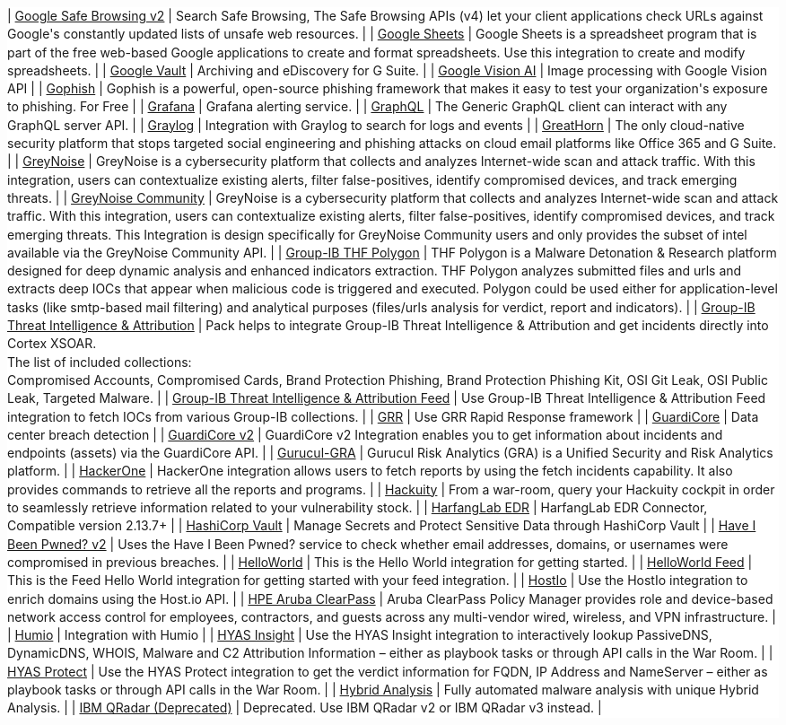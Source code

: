 | [Google Safe Browsing v2](integrations/google-safe-browsing-v2) | Search Safe Browsing, The Safe Browsing APIs (v4) let your client applications check URLs against Google&#x27;s constantly updated lists of unsafe web resources. |
| [Google Sheets](integrations/google-sheets) | Google Sheets is a spreadsheet program that is part of the free web-based Google applications to create and format spreadsheets. Use this integration to create and modify spreadsheets. |
| [Google Vault](integrations/google-vault) | Archiving and eDiscovery for G Suite. |
| [Google Vision AI](integrations/google-vision-ai) | Image processing with Google Vision API |
| [Gophish](integrations/gophish) | Gophish is a powerful, open-source phishing framework that makes it easy to test your organization&#x27;s exposure to phishing. For Free |
| [Grafana](integrations/grafana) | Grafana alerting service. |
| [GraphQL](integrations/graph-ql) | The Generic GraphQL client can interact with any GraphQL server API. |
| [Graylog](integrations/graylog) | Integration with Graylog to search for logs and events |
| [GreatHorn](integrations/great-horn) | The only cloud-native security platform that stops targeted social engineering and phishing attacks on cloud email platforms like Office 365 and G Suite. |
| [GreyNoise](integrations/grey-noise) | GreyNoise is a cybersecurity platform that collects and analyzes Internet-wide scan and attack traffic. With this integration, users can contextualize existing alerts, filter false-positives, identify compromised devices, and track emerging threats. |
| [GreyNoise Community](integrations/grey-noise-community) | GreyNoise is a cybersecurity platform that collects and analyzes Internet-wide scan and attack traffic. With this integration, users can contextualize existing alerts, filter false-positives, identify compromised devices, and track emerging threats. This Integration is design specifically for GreyNoise Community users and only provides the subset of intel available via the GreyNoise Community API. |
| [Group-IB THF Polygon](integrations/group-ib-tds-polygon) | THF Polygon is a Malware Detonation &amp; Research platform designed for deep dynamic analysis and enhanced indicators extraction. THF Polygon analyzes submitted files and urls and extracts deep IOCs that appear when malicious code is triggered and executed. Polygon could be used either for application-level tasks (like smtp-based mail filtering) and analytical purposes (files/urls analysis for verdict, report and indicators). |
| [Group-IB Threat Intelligence &amp; Attribution](integrations/group-ib-threat-intelligence--attribution) | Pack helps to integrate Group-IB Threat Intelligence &amp; Attribution and get incidents directly into Cortex XSOAR. <br/>The list of included collections:<br/>Compromised Accounts, Compromised Cards, Brand Protection Phishing, Brand Protection Phishing Kit, OSI Git Leak, OSI Public Leak, Targeted Malware. |
| [Group-IB Threat Intelligence &amp; Attribution Feed](integrations/group-ib-threat-intelligence--attribution-feed) | Use Group-IB Threat Intelligence &amp; Attribution Feed integration to fetch IOCs from various Group-IB collections. |
| [GRR](integrations/grr) | Use GRR Rapid Response framework |
| [GuardiCore](integrations/guardi-core) | Data center breach detection |
| [GuardiCore v2](integrations/guardi-core-v2) | GuardiCore v2 Integration enables you to get information about incidents and endpoints (assets) via the GuardiCore API. |
| [Gurucul-GRA](integrations/gurucul-gra) | Gurucul Risk Analytics (GRA) is a Unified Security and Risk Analytics platform. |
| [HackerOne](integrations/hacker-one) | HackerOne integration allows users to fetch reports by using the fetch incidents capability. It also provides commands to retrieve all the reports and programs. |
| [Hackuity](integrations/hackuity) | From a war-room, query your Hackuity cockpit in order to seamlessly retrieve information related to your vulnerability stock. |
| [HarfangLab EDR](integrations/hurukai) | HarfangLab EDR Connector,<br/>Compatible version 2.13.7+ |
| [HashiCorp Vault](integrations/hashi-corp-vault) | Manage Secrets and Protect Sensitive Data through HashiCorp Vault |
| [Have I Been Pwned? v2](integrations/have-i-been-pwned-v2) | Uses the Have I Been Pwned? service to check whether email addresses, domains, or usernames were compromised in previous breaches. |
| [HelloWorld](integrations/hello-world) | This is the Hello World integration for getting started. |
| [HelloWorld Feed](integrations/hello-world-feed) | This is the Feed Hello World integration for getting started with your feed integration. |
| [HostIo](integrations/host-io) | Use the HostIo integration to enrich domains using the Host.io API. |
| [HPE Aruba ClearPass](integrations/hpe-aruba-clear-pass) | Aruba ClearPass Policy Manager provides role and device-based network access control for employees, contractors, and guests across any multi-vendor wired, wireless, and VPN infrastructure. |
| [Humio](integrations/humio) | Integration with Humio |
| [HYAS Insight](integrations/hyas-insight) | Use the HYAS Insight integration to interactively lookup PassiveDNS, DynamicDNS, WHOIS, Malware and C2 Attribution Information – either as playbook tasks or through API calls in the War Room. |
| [HYAS Protect](integrations/hyas-protect) | Use the HYAS Protect integration to get the verdict information for FQDN, IP Address and NameServer – either as playbook tasks or through API calls in the War Room. |
| [Hybrid Analysis](integrations/hybrid-analysis) | Fully automated malware analysis with unique Hybrid Analysis. |
| [IBM QRadar (Deprecated)](integrations/q-radar) | Deprecated. Use IBM QRadar v2 or IBM QRadar v3 instead. |